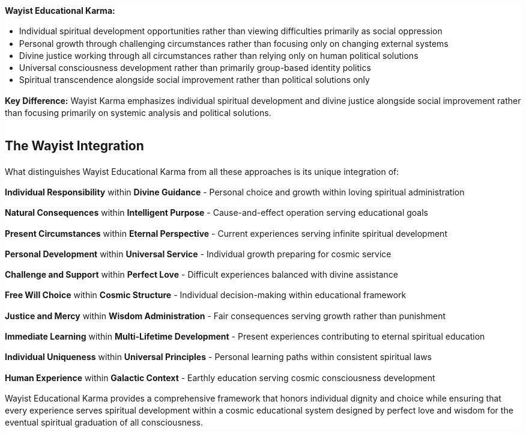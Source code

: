 **Wayist Educational Karma:**
- Individual spiritual development opportunities rather than viewing difficulties primarily as social oppression
- Personal growth through challenging circumstances rather than focusing only on changing external systems
- Divine justice working through all circumstances rather than relying only on human political solutions
- Universal consciousness development rather than primarily group-based identity politics
- Spiritual transcendence alongside social improvement rather than political solutions only

**Key Difference:** Wayist Karma emphasizes individual spiritual development and divine justice alongside social improvement rather than focusing primarily on systemic analysis and political solutions.

## The Wayist Integration

What distinguishes Wayist Educational Karma from all these approaches is its unique integration of:

**Individual Responsibility** within **Divine Guidance** - Personal choice and growth within loving spiritual administration

**Natural Consequences** within **Intelligent Purpose** - Cause-and-effect operation serving educational goals

**Present Circumstances** within **Eternal Perspective** - Current experiences serving infinite spiritual development

**Personal Development** within **Universal Service** - Individual growth preparing for cosmic service

**Challenge and Support** within **Perfect Love** - Difficult experiences balanced with divine assistance

**Free Will Choice** within **Cosmic Structure** - Individual decision-making within educational framework

**Justice and Mercy** within **Wisdom Administration** - Fair consequences serving growth rather than punishment

**Immediate Learning** within **Multi-Lifetime Development** - Present experiences contributing to eternal spiritual education

**Individual Uniqueness** within **Universal Principles** - Personal learning paths within consistent spiritual laws

**Human Experience** within **Galactic Context** - Earthly education serving cosmic consciousness development

Wayist Educational Karma provides a comprehensive framework that honors individual dignity and choice while ensuring that every experience serves spiritual development within a cosmic educational system designed by perfect love and wisdom for the eventual spiritual graduation of all consciousness.